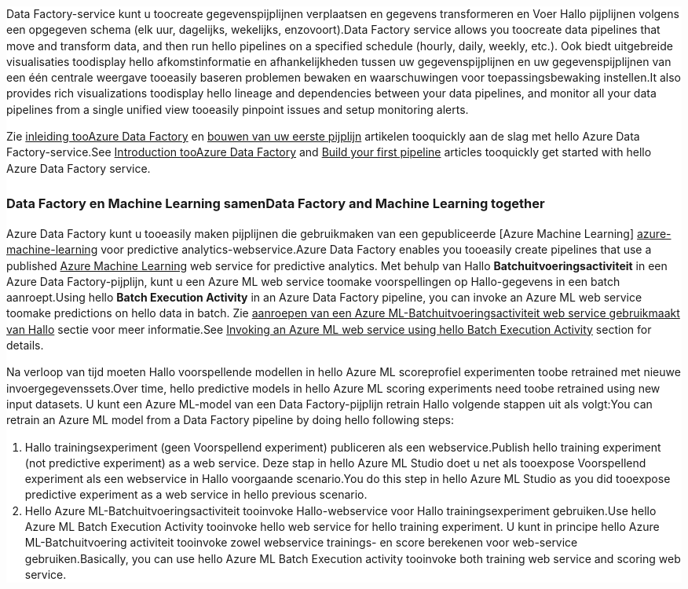 <span data-ttu-id="720a8-129">Data Factory-service kunt u toocreate gegevenspijplijnen verplaatsen en gegevens transformeren en Voer Hallo pijplijnen volgens een opgegeven schema (elk uur, dagelijks, wekelijks, enzovoort).</span><span class="sxs-lookup"><span data-stu-id="720a8-129">Data Factory service allows you toocreate data pipelines that move and transform data, and then run hello pipelines on a specified schedule (hourly, daily, weekly, etc.).</span></span> <span data-ttu-id="720a8-130">Ook biedt uitgebreide visualisaties toodisplay hello afkomstinformatie en afhankelijkheden tussen uw gegevenspijplijnen en uw gegevenspijplijnen van een één centrale weergave tooeasily baseren problemen bewaken en waarschuwingen voor toepassingsbewaking instellen.</span><span class="sxs-lookup"><span data-stu-id="720a8-130">It also provides rich visualizations toodisplay hello lineage and dependencies between your data pipelines, and monitor all your data pipelines from a single unified view tooeasily pinpoint issues and setup monitoring alerts.</span></span>

<span data-ttu-id="720a8-131">Zie [inleiding tooAzure Data Factory](data-factory-introduction.md) en [bouwen van uw eerste pijplijn](data-factory-build-your-first-pipeline.md) artikelen tooquickly aan de slag met hello Azure Data Factory-service.</span><span class="sxs-lookup"><span data-stu-id="720a8-131">See [Introduction tooAzure Data Factory](data-factory-introduction.md) and [Build your first pipeline](data-factory-build-your-first-pipeline.md) articles tooquickly get started with hello Azure Data Factory service.</span></span>

### <a name="data-factory-and-machine-learning-together"></a><span data-ttu-id="720a8-132">Data Factory en Machine Learning samen</span><span class="sxs-lookup"><span data-stu-id="720a8-132">Data Factory and Machine Learning together</span></span>
<span data-ttu-id="720a8-133">Azure Data Factory kunt u tooeasily maken pijplijnen die gebruikmaken van een gepubliceerde [Azure Machine Learning] [ azure-machine-learning] voor predictive analytics-webservice.</span><span class="sxs-lookup"><span data-stu-id="720a8-133">Azure Data Factory enables you tooeasily create pipelines that use a published [Azure Machine Learning][azure-machine-learning] web service for predictive analytics.</span></span> <span data-ttu-id="720a8-134">Met behulp van Hallo **Batchuitvoeringsactiviteit** in een Azure Data Factory-pijplijn, kunt u een Azure ML web service toomake voorspellingen op Hallo-gegevens in een batch aanroept.</span><span class="sxs-lookup"><span data-stu-id="720a8-134">Using hello **Batch Execution Activity** in an Azure Data Factory pipeline, you can invoke an Azure ML web service toomake predictions on hello data in batch.</span></span> <span data-ttu-id="720a8-135">Zie [aanroepen van een Azure ML-Batchuitvoeringsactiviteit web service gebruikmaakt van Hallo](#invoking-an-azure-ml-web-service-using-the-batch-execution-activity) sectie voor meer informatie.</span><span class="sxs-lookup"><span data-stu-id="720a8-135">See [Invoking an Azure ML web service using hello Batch Execution Activity](#invoking-an-azure-ml-web-service-using-the-batch-execution-activity) section for details.</span></span>

<span data-ttu-id="720a8-136">Na verloop van tijd moeten Hallo voorspellende modellen in hello Azure ML scoreprofiel experimenten toobe retrained met nieuwe invoergegevenssets.</span><span class="sxs-lookup"><span data-stu-id="720a8-136">Over time, hello predictive models in hello Azure ML scoring experiments need toobe retrained using new input datasets.</span></span> <span data-ttu-id="720a8-137">U kunt een Azure ML-model van een Data Factory-pijplijn retrain Hallo volgende stappen uit als volgt:</span><span class="sxs-lookup"><span data-stu-id="720a8-137">You can retrain an Azure ML model from a Data Factory pipeline by doing hello following steps:</span></span>

1. <span data-ttu-id="720a8-138">Hallo trainingsexperiment (geen Voorspellend experiment) publiceren als een webservice.</span><span class="sxs-lookup"><span data-stu-id="720a8-138">Publish hello training experiment (not predictive experiment) as a web service.</span></span> <span data-ttu-id="720a8-139">Deze stap in hello Azure ML Studio doet u net als tooexpose Voorspellend experiment als een webservice in Hallo voorgaande scenario.</span><span class="sxs-lookup"><span data-stu-id="720a8-139">You do this step in hello Azure ML Studio as you did tooexpose predictive experiment as a web service in hello previous scenario.</span></span>
2. <span data-ttu-id="720a8-140">Hello Azure ML-Batchuitvoeringsactiviteit tooinvoke Hallo-webservice voor Hallo trainingsexperiment gebruiken.</span><span class="sxs-lookup"><span data-stu-id="720a8-140">Use hello Azure ML Batch Execution Activity tooinvoke hello web service for hello training experiment.</span></span> <span data-ttu-id="720a8-141">U kunt in principe hello Azure ML-Batchuitvoering activiteit tooinvoke zowel webservice trainings- en score berekenen voor web-service gebruiken.</span><span class="sxs-lookup"><span data-stu-id="720a8-141">Basically, you can use hello Azure ML Batch Execution activity tooinvoke both training web service and scoring web service.</span></span>


[adf-build-1st-pipeline]: data-factory-build-your-first-pipeline.md
[azure-machine-learning]: http://azure.microsoft.com/services/machine-learning/